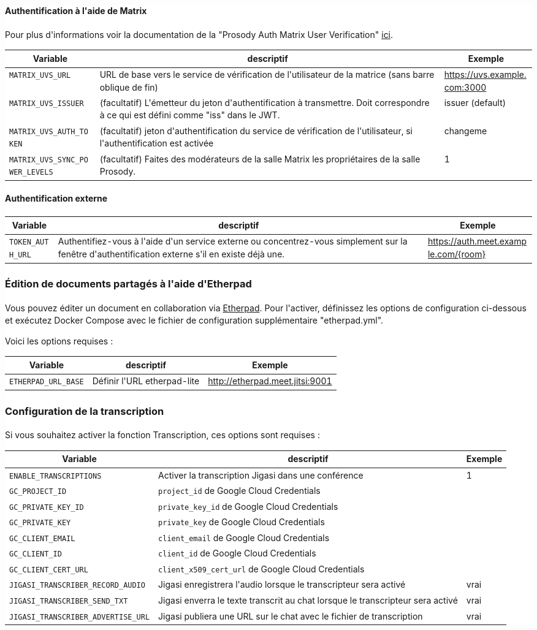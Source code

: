 #### Authentification à l'aide de Matrix

Pour plus d'informations voir la documentation de la "Prosody Auth Matrix User Verification" [ici](https://github.com/matrix-org/prosody-mod-auth-matrix-user-verification).

Variable | descriptif | Exemple
--- | --- | ---
`MATRIX_UVS_URL` | URL de base vers le service de vérification de l'utilisateur de la matrice (sans barre oblique de fin) | https://uvs.example.com:3000
`MATRIX_UVS_ISSUER` | (facultatif) L'émetteur du jeton d'authentification à transmettre. Doit correspondre à ce qui est défini comme "iss" dans le JWT. | issuer (default) 
`MATRIX_UVS_AUTH_TOKEN` | (facultatif) jeton d'authentification du service de vérification de l'utilisateur, si l'authentification est activée | changeme
`MATRIX_UVS_SYNC_POWER_LEVELS` | (facultatif) Faites des modérateurs de la salle Matrix les propriétaires de la salle Prosody. | 1

#### Authentification externe

Variable | descriptif | Exemple
--- | --- | ---
`TOKEN_AUTH_URL` | Authentifiez-vous à l'aide d'un service externe ou concentrez-vous simplement sur la fenêtre d'authentification externe s'il en existe déjà une. | https://auth.meet.example.com/{room}

### Édition de documents partagés à l'aide d'Etherpad

Vous pouvez éditer un document en collaboration via [Etherpad]. Pour l'activer, définissez les options de configuration ci-dessous et exécutez Docker Compose avec le fichier de configuration supplémentaire "etherpad.yml".

Voici les options requises :

Variable | descriptif | Exemple
--- | --- | ---
`ETHERPAD_URL_BASE` | Définir l'URL etherpad-lite | http://etherpad.meet.jitsi:9001

### Configuration de la transcription

Si vous souhaitez activer la fonction Transcription, ces options sont requises :

Variable | descriptif | Exemple
--- | --- | ---
`ENABLE_TRANSCRIPTIONS` | Activer la transcription Jigasi dans une conférence | 1
`GC_PROJECT_ID` | `project_id` de Google Cloud Credentials
`GC_PRIVATE_KEY_ID` | `private_key_id` de Google Cloud Credentials
`GC_PRIVATE_KEY` | `private_key` de Google Cloud Credentials
`GC_CLIENT_EMAIL` | `client_email` de Google Cloud Credentials
`GC_CLIENT_ID` | `client_id` de Google Cloud Credentials
`GC_CLIENT_CERT_URL` | `client_x509_cert_url` de Google Cloud Credentials
`JIGASI_TRANSCRIBER_RECORD_AUDIO` | Jigasi enregistrera l'audio lorsque le transcripteur sera activé | vrai
`JIGASI_TRANSCRIBER_SEND_TXT` | Jigasi enverra le texte transcrit au chat lorsque le transcripteur sera activé | vrai
`JIGASI_TRANSCRIBER_ADVERTISE_URL` | Jigasi publiera une URL sur le chat avec le fichier de transcription | vrai


[Jitsi]: https://jitsi.org/
[Jitsi Meet]: https://jitsi.org/jitsi-meet/
[Docker]: https://www.docker.com
[Docker Compose]: https://docs.docker.com/compose/
[Swarm mode]: https://docs.docker.com/engine/swarm/
[S6 Overlay]: https://github.com/just-containers/s6-overlay
[Jitsi repositories]: https://jitsi.org/downloads/
[Prosody]: https://prosody.im/
[Jicofo]: https://github.com/jitsi/jicofo
[Jitsi Videobridge]: https://github.com/jitsi/jitsi-videobridge
[Jigasi]: https://github.com/jitsi/jigasi
[ICE]: https://en.wikipedia.org/wiki/Interactive_Connectivity_Establishment
[STUN]: https://en.wikipedia.org/wiki/STUN
[jwt.io]: https://jwt.io/#debugger-io
[Etherpad]: https://github.com/ether/etherpad-lite
[Jibri]: https://github.com/jitsi/jibri
[latest release]: https://github.com/jitsi/docker-jitsi-meet/releases/latest